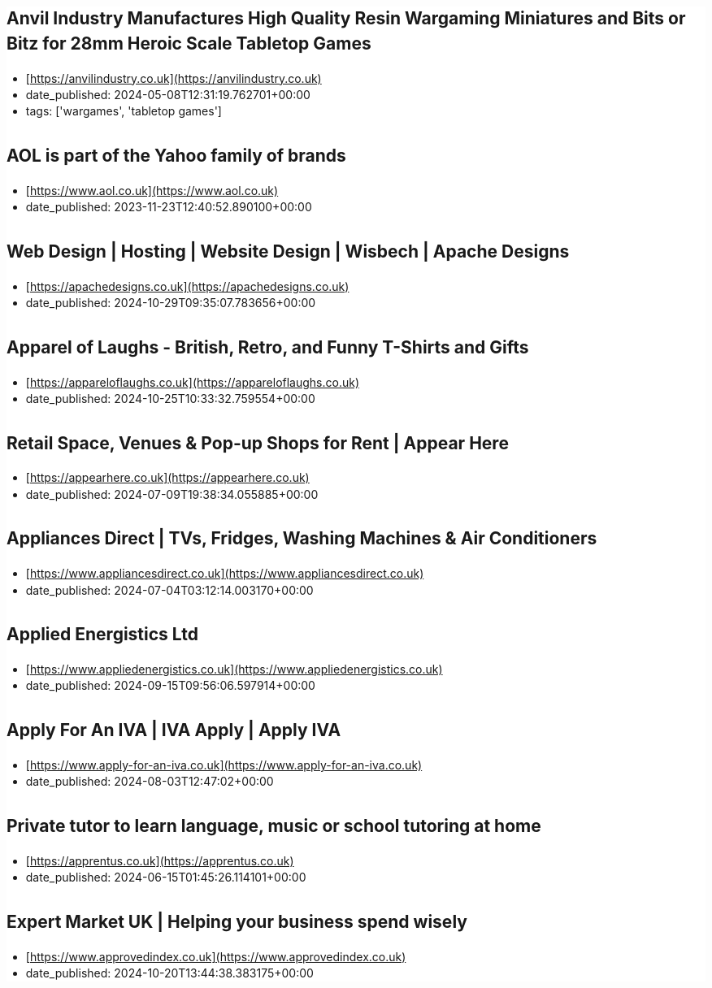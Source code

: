  ## Anvil Industry Manufactures High Quality Resin Wargaming Miniatures and Bits or Bitz for 28mm Heroic Scale Tabletop Games
 - [https://anvilindustry.co.uk](https://anvilindustry.co.uk)
 - date_published: 2024-05-08T12:31:19.762701+00:00
 - tags: ['wargames', 'tabletop games']

 ## AOL is part of the Yahoo family of brands
 - [https://www.aol.co.uk](https://www.aol.co.uk)
 - date_published: 2023-11-23T12:40:52.890100+00:00

 ## Web Design | Hosting | Website Design | Wisbech | Apache Designs
 - [https://apachedesigns.co.uk](https://apachedesigns.co.uk)
 - date_published: 2024-10-29T09:35:07.783656+00:00

 ## Apparel of Laughs - British, Retro, and Funny T-Shirts and Gifts
 - [https://appareloflaughs.co.uk](https://appareloflaughs.co.uk)
 - date_published: 2024-10-25T10:33:32.759554+00:00

 ## Retail Space, Venues & Pop-up Shops for Rent | Appear Here
 - [https://appearhere.co.uk](https://appearhere.co.uk)
 - date_published: 2024-07-09T19:38:34.055885+00:00

 ## Appliances Direct | TVs, Fridges, Washing Machines & Air Conditioners
 - [https://www.appliancesdirect.co.uk](https://www.appliancesdirect.co.uk)
 - date_published: 2024-07-04T03:12:14.003170+00:00

 ## Applied Energistics Ltd
 - [https://www.appliedenergistics.co.uk](https://www.appliedenergistics.co.uk)
 - date_published: 2024-09-15T09:56:06.597914+00:00

 ## Apply For An IVA | IVA Apply | Apply IVA
 - [https://www.apply-for-an-iva.co.uk](https://www.apply-for-an-iva.co.uk)
 - date_published: 2024-08-03T12:47:02+00:00

 ## Private tutor to learn language, music or school tutoring at home
 - [https://apprentus.co.uk](https://apprentus.co.uk)
 - date_published: 2024-06-15T01:45:26.114101+00:00

 ## Expert Market UK | Helping your business spend wisely
 - [https://www.approvedindex.co.uk](https://www.approvedindex.co.uk)
 - date_published: 2024-10-20T13:44:38.383175+00:00
